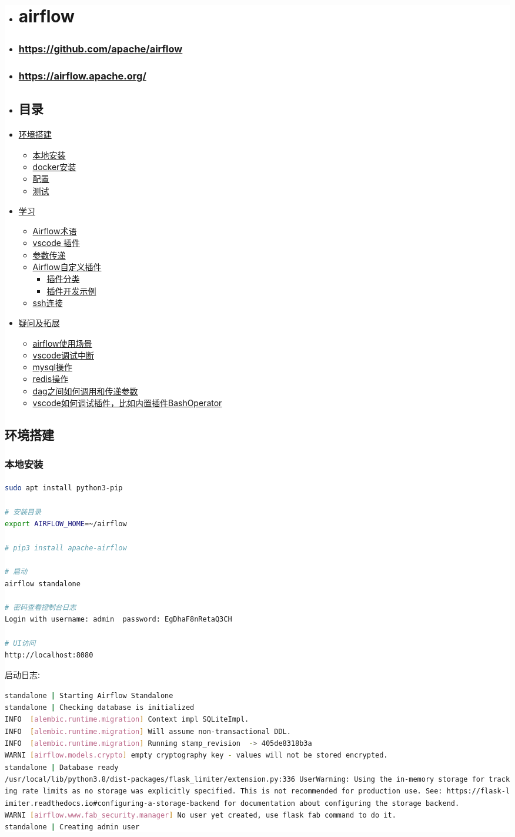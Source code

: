 - # airflow  

- ### https://github.com/apache/airflow  
- ### https://airflow.apache.org/

- ## 目录 

- [环境搭建](#环境搭建)
  - [本地安装](#本地安装)
  - [docker安装](#docker安装)
  - [配置](#配置)
  - [测试](#测试)
- [学习](#学习)
  - [Airflow术语](#airflow术语)
  - [vscode 插件](#vscode-插件)
  - [参数传递](#参数传递)
  - [Airflow自定义插件](#airflow自定义插件)
    - [插件分类](#插件分类)
    - [插件开发示例](#插件开发示例)
  - [ssh连接](#ssh连接)
- [疑问及拓展](#疑问及拓展)
  - [airflow使用场景](#airflow使用场景)
  - [vscode调试中断](#vscode调试中断)
  - [mysql操作](#mysql操作)
  - [redis操作](#redis操作)
  - [dag之间如何调用和传递参数](#dag之间如何调用和传递参数)
  - [vscode如何调试插件，比如内置插件BashOperator](#vscode如何调试插件比如内置插件bashoperator)


## 环境搭建
### 本地安装

```sh
sudo apt install python3-pip

# 安装目录
export AIRFLOW_HOME=~/airflow

# pip3 install apache-airflow

# 启动
airflow standalone

# 密码查看控制台日志
Login with username: admin  password: EgDhaF8nRetaQ3CH

# UI访问
http://localhost:8080  
```

启动日志:
```sh
standalone | Starting Airflow Standalone
standalone | Checking database is initialized
INFO  [alembic.runtime.migration] Context impl SQLiteImpl.
INFO  [alembic.runtime.migration] Will assume non-transactional DDL.
INFO  [alembic.runtime.migration] Running stamp_revision  -> 405de8318b3a
WARNI [airflow.models.crypto] empty cryptography key - values will not be stored encrypted.
standalone | Database ready
/usr/local/lib/python3.8/dist-packages/flask_limiter/extension.py:336 UserWarning: Using the in-memory storage for tracking rate limits as no storage was explicitly specified. This is not recommended for production use. See: https://flask-limiter.readthedocs.io#configuring-a-storage-backend for documentation about configuring the storage backend.
WARNI [airflow.www.fab_security.manager] No user yet created, use flask fab command to do it.
standalone | Creating admin user
```